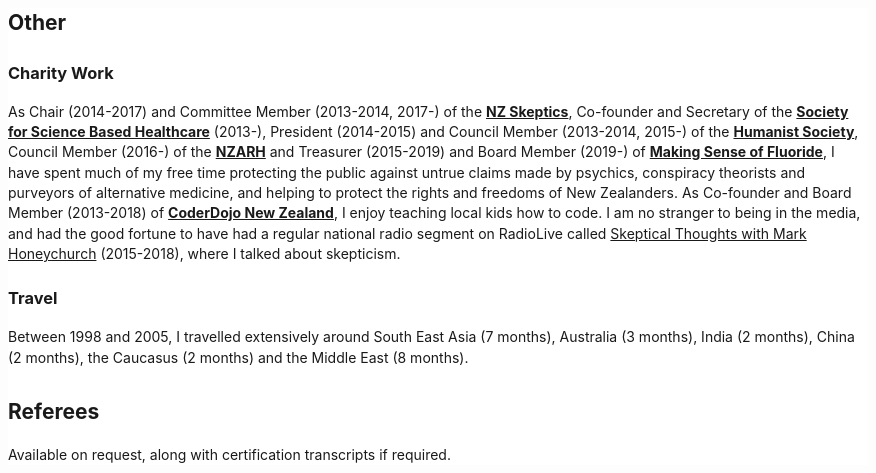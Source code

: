 ## Other

### Charity Work

As Chair (2014-2017) and Committee Member (2013-2014, 2017-) of the **[NZ Skeptics](http://skeptics.nz)**, Co-founder and Secretary of the **[Society for Science Based Healthcare](http://sbh.nz)** (2013-), President (2014-2015) and Council Member (2013-2014, 2015-) of the **[Humanist Society](http://humanist.nz/)**, Council Member (2016-) of the **[NZARH](http://rationalists.nz/)** and Treasurer (2015-2019) and Board Member (2019-) of **[Making Sense of Fluoride](http://msof.nz/)**, I have spent much of my free time protecting the public against untrue claims made by psychics, conspiracy theorists and purveyors of alternative medicine, and helping to protect the rights and freedoms of New Zealanders. As Co-founder and Board Member (2013-2018) of **[CoderDojo New Zealand](http://coderdojo.nz/)**, I enjoy teaching local kids how to code. I am no stranger to being in the media, and had the good fortune to have had a regular national radio segment on RadioLive called [Skeptical Thoughts with Mark Honeychurch](https://www.radiolive.co.nz/home/shows/weekend-variety-wireless-with-graeme-hill/skeptical-thoughts.html) (2015-2018), where I talked about skepticism.

### Travel

Between 1998 and 2005, I travelled extensively around South East Asia (7 months), Australia (3 months), India (2 months), China (2 months), the Caucasus (2 months) and the Middle East (8 months).

## Referees

Available on request, along with certification transcripts if required.
